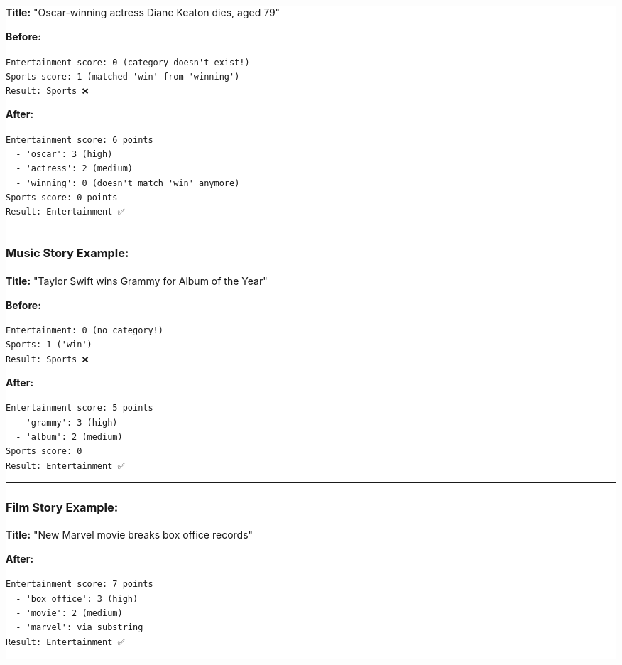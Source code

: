 **Title:** "Oscar-winning actress Diane Keaton dies, aged 79"

**Before:**
```
Entertainment score: 0 (category doesn't exist!)
Sports score: 1 (matched 'win' from 'winning')
Result: Sports ❌
```

**After:**
```
Entertainment score: 6 points
  - 'oscar': 3 (high)
  - 'actress': 2 (medium)
  - 'winning': 0 (doesn't match 'win' anymore)
Sports score: 0 points
Result: Entertainment ✅
```

---

### Music Story Example:

**Title:** "Taylor Swift wins Grammy for Album of the Year"

**Before:**
```
Entertainment: 0 (no category!)
Sports: 1 ('win')
Result: Sports ❌
```

**After:**
```
Entertainment score: 5 points
  - 'grammy': 3 (high)
  - 'album': 2 (medium)
Sports score: 0
Result: Entertainment ✅
```

---

### Film Story Example:

**Title:** "New Marvel movie breaks box office records"

**After:**
```
Entertainment score: 7 points
  - 'box office': 3 (high)
  - 'movie': 2 (medium)
  - 'marvel': via substring
Result: Entertainment ✅
```

---
